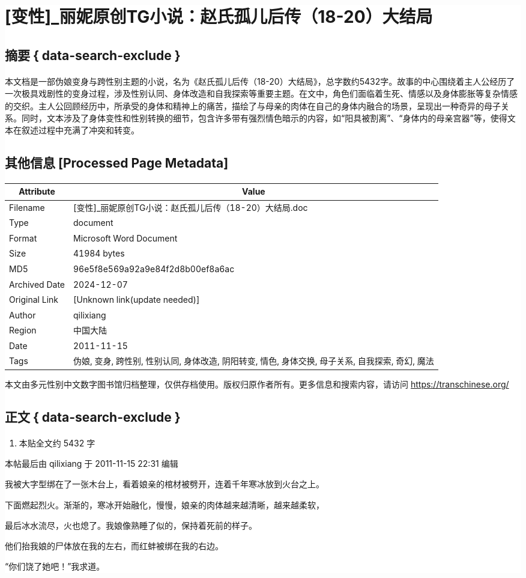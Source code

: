 # [变性]_丽妮原创TG小说：赵氏孤儿后传（18-20）大结局



## 摘要  { data-search-exclude }


本文档是一部伪娘变身与跨性别主题的小说，名为《赵氏孤儿后传（18-20）大结局》，总字数约5432字。故事的中心围绕着主人公经历了一次极具戏剧性的变身过程，涉及性别认同、身体改造和自我探索等重要主题。在文中，角色们面临着生死、情感以及身体膨胀等复杂情感的交织。主人公回顾经历中，所承受的身体和精神上的痛苦，描绘了与母亲的肉体在自己的身体内融合的场景，呈现出一种奇异的母子关系。同时，文本涉及了身体变性和性别转换的细节，包含许多带有强烈情色暗示的内容，如“阳具被割离”、“身体内的母亲宫器”等，使得文本在叙述过程中充满了冲突和转变。



## 其他信息 [Processed Page Metadata]

| Attribute       | Value                                  |
|-----------------|----------------------------------------|
| Filename        | [变性]_丽妮原创TG小说：赵氏孤儿后传（18-20）大结局.doc                             |
| Type            | document                                 |
| Format          | Microsoft Word Document                               |
| Size            | 41984 bytes                           |
| MD5             | 96e5f8e569a92a9e84f2d8b00ef8a6ac                                  |
| Archived Date   | 2024-12-07                             |
| Original Link   | [Unknown link(update needed)]                         |
| Author          | qilixiang                               |
| Region          | 中国大陆                               |
| Date            | 2011-11-15                                 |
| Tags            | 伪娘, 变身, 跨性别, 性别认同, 身体改造, 阴阳转变, 情色, 身体交换, 母子关系, 自我探索, 奇幻, 魔法                                 |

本文由多元性别中文数字图书馆归档整理，仅供存档使用。版权归原作者所有。更多信息和搜索内容，请访问 <https://transchinese.org/>


## 正文 { data-search-exclude }


1. 本贴全文约 5432 字

本帖最后由 qilixiang 于 2011-11-15 22:31 编辑

我被大字型绑在了一张木台上，看着娘亲的棺材被劈开，连着千年寒冰放到火台之上。

下面燃起烈火。渐渐的，寒冰开始融化，慢慢，娘亲的肉体越来越清晰，越来越柔软，

最后冰水流尽，火也熄了。我娘像熟睡了似的，保持着死前的样子。

他们抬我娘的尸体放在我的左右，而红蚌被绑在我的右边。

“你们饶了她吧！”我求道。
